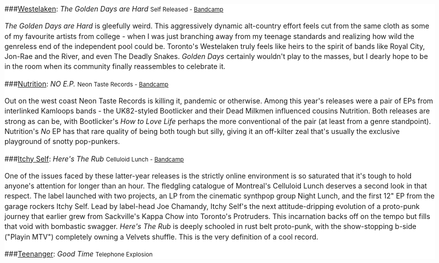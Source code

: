 <iframe style="border: 0; width: 100%; height: 120px;" src="https://bandcamp.com/EmbeddedPlayer/album=1523219430/size=large/bgcol=ffffff/linkcol=0687f5/tracklist=false/artwork=small/transparent=true/" seamless><a href="https://westelaken.bandcamp.com/album/the-golden-days-are-hard">The Golden Days are Hard by Westelaken</a></iframe>

###[Westelaken](https://westelaken.bandcamp.com): *The Golden Days are Hard*
<small>Self Released - [Bandcamp](https://westelaken.bandcamp.com/album/the-golden-days-are-hard)</small>

*The Golden Days are Hard* is gleefully weird. This aggressively dynamic alt-country effort feels cut from the same cloth as some of my favourite artists from college - when I was just branching away from my teenage standards and realizing how wild the genreless end of the independent pool could be. Toronto's Westelaken truly feels like heirs to the spirit of bands like Royal City, Jon-Rae and the River, and even The Deadly Snakes. *Golden Days* certainly wouldn't play to the masses, but I dearly hope to be in the room when its community finally reassembles to celebrate it.

<iframe style="border: 0; width: 100%; height: 120px;" src="https://bandcamp.com/EmbeddedPlayer/album=3211875327/size=large/bgcol=ffffff/linkcol=0687f5/tracklist=false/artwork=small/transparent=true/" seamless><a href="https://thenutritionband.bandcamp.com/album/no-e-p">"No" E.P. by Nutrition</a></iframe>

###[Nutrition](https://thenutritionband.bandcamp.com): *NO E.P.*
<small>Neon Taste Records - [Bandcamp](https://thenutritionband.bandcamp.com/album/no-e-p)</small>

Out on the west coast Neon Taste Records is killing it, pandemic or otherwise. Among this year's releases were a pair of EPs from interlinked Kamloops bands - the UK82-styled Bootlicker and their Dead Milkmen influenced cousins Nutrition. Both releases are strong as can be, with Bootlicker's *How to Love Life* perhaps the more conventional of the pair (at least from a genre standpoint). Nutrition's *No* EP has that rare quality of being both tough but silly, giving it an off-kilter zeal that's usually the exclusive playground of snotty pop-punkers.

<iframe style="border: 0; width: 100%; height: 120px;" src="https://bandcamp.com/EmbeddedPlayer/album=601340962/size=large/bgcol=ffffff/linkcol=0687f5/tracklist=false/artwork=small/transparent=true/" seamless><a href="https://itchyself.bandcamp.com/album/heres-the-rub">Here's the Rub by Itchy Self</a></iframe>

###[Itchy Self](https://itchyself.bandcamp.com): *Here's The Rub*
<small>Celluloid Lunch - [Bandcamp](https://itchyself.bandcamp.com/album/heres-the-rub)</small>

One of the issues faced by these latter-year releases is the strictly online environment is so saturated that it's tough to hold anyone's attention for longer than an hour. The fledgling catalogue of Montreal's Celluloid Lunch deserves a second look in that respect. The label launched with two projects, an LP from the cinematic synthpop group Night Lunch, and the first 12" EP from the garage rockers Itchy Self. Lead by label-head Joe Chamandy, Itchy Self's the next attitude-dripping evolution of a proto-punk journey that earlier grew from Sackville's Kappa Chow into Toronto's Protruders. This incarnation backs off on the tempo but fills that void with bombastic swagger. *Here's The Rub* is deeply schooled in rust belt proto-punk, with the show-stopping b-side ("Playin MTV") completely owning a Velvets shuffle. This is the very definition of a cool record.

<iframe style="border: 0; width: 100%; height: 120px;" src="https://bandcamp.com/EmbeddedPlayer/album=2011361120/size=large/bgcol=ffffff/linkcol=0687f5/tracklist=false/artwork=small/transparent=true/" seamless><a href="https://teenanger.bandcamp.com/album/good-time">Good Time by TEENANGER</a></iframe>

###[Teenanger](https://teenanger.bandcamp.com): *Good Time*
<small>Telephone Explosion</small>
